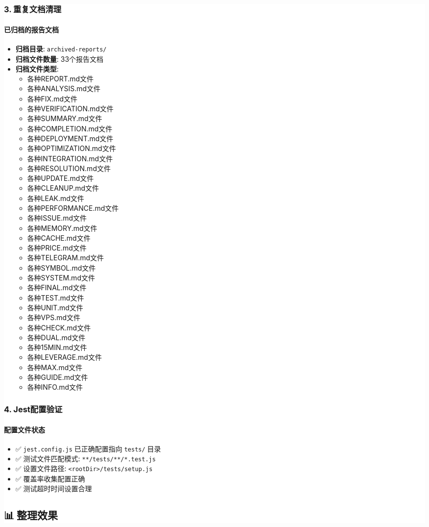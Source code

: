 ### 3. 重复文档清理

#### 已归档的报告文档
- **归档目录**: `archived-reports/`
- **归档文件数量**: 33个报告文档
- **归档文件类型**: 
  - 各种REPORT.md文件
  - 各种ANALYSIS.md文件
  - 各种FIX.md文件
  - 各种VERIFICATION.md文件
  - 各种SUMMARY.md文件
  - 各种COMPLETION.md文件
  - 各种DEPLOYMENT.md文件
  - 各种OPTIMIZATION.md文件
  - 各种INTEGRATION.md文件
  - 各种RESOLUTION.md文件
  - 各种UPDATE.md文件
  - 各种CLEANUP.md文件
  - 各种LEAK.md文件
  - 各种PERFORMANCE.md文件
  - 各种ISSUE.md文件
  - 各种MEMORY.md文件
  - 各种CACHE.md文件
  - 各种PRICE.md文件
  - 各种TELEGRAM.md文件
  - 各种SYMBOL.md文件
  - 各种SYSTEM.md文件
  - 各种FINAL.md文件
  - 各种TEST.md文件
  - 各种UNIT.md文件
  - 各种VPS.md文件
  - 各种CHECK.md文件
  - 各种DUAL.md文件
  - 各种15MIN.md文件
  - 各种LEVERAGE.md文件
  - 各种MAX.md文件
  - 各种GUIDE.md文件
  - 各种INFO.md文件

### 4. Jest配置验证

#### 配置文件状态
- ✅ `jest.config.js` 已正确配置指向 `tests/` 目录
- ✅ 测试文件匹配模式: `**/tests/**/*.test.js`
- ✅ 设置文件路径: `<rootDir>/tests/setup.js`
- ✅ 覆盖率收集配置正确
- ✅ 测试超时时间设置合理

## 📊 整理效果
